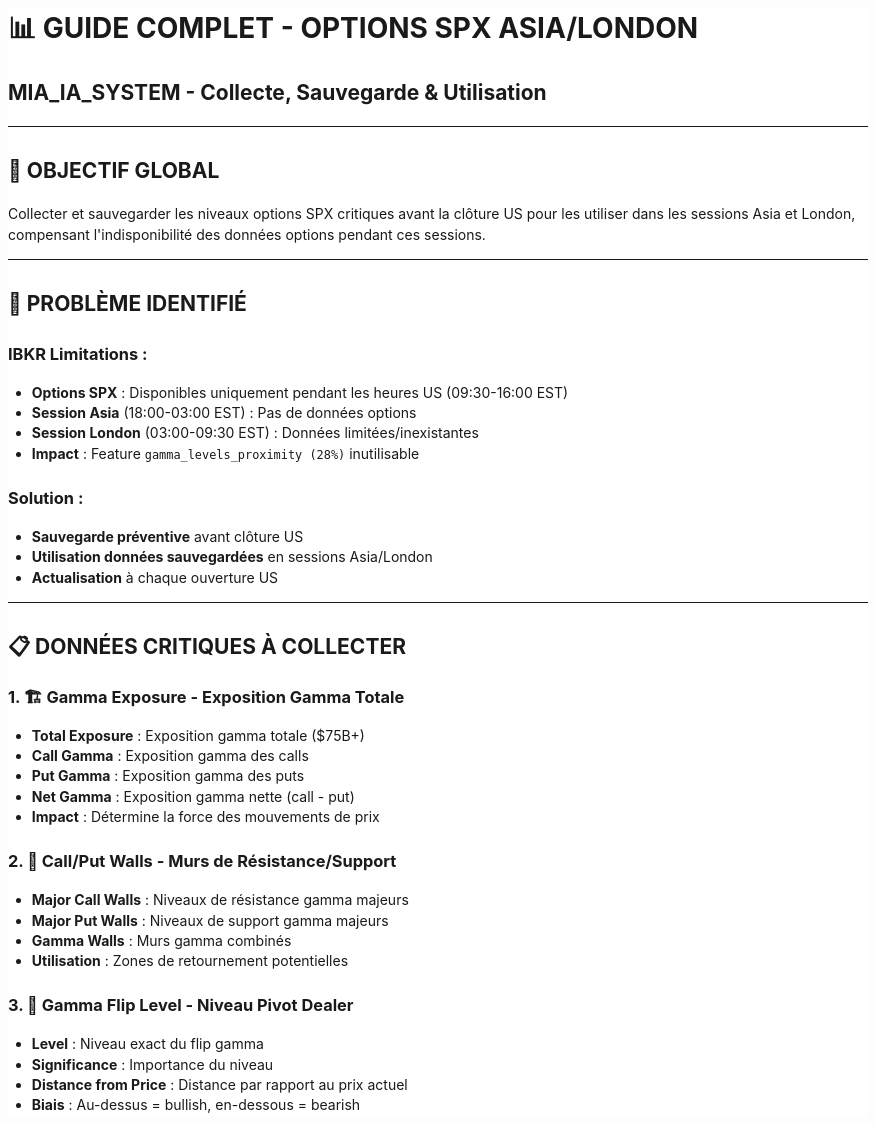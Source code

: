 # 📊 GUIDE COMPLET - OPTIONS SPX ASIA/LONDON
## MIA_IA_SYSTEM - Collecte, Sauvegarde & Utilisation

---

## 🎯 **OBJECTIF GLOBAL**

Collecter et sauvegarder les niveaux options SPX critiques avant la clôture US pour les utiliser dans les sessions Asia et London, compensant l'indisponibilité des données options pendant ces sessions.

---

## 🚨 **PROBLÈME IDENTIFIÉ**

### **IBKR Limitations :**
- **Options SPX** : Disponibles uniquement pendant les heures US (09:30-16:00 EST)
- **Session Asia** (18:00-03:00 EST) : Pas de données options
- **Session London** (03:00-09:30 EST) : Données limitées/inexistantes
- **Impact** : Feature `gamma_levels_proximity (28%)` inutilisable

### **Solution :**
- **Sauvegarde préventive** avant clôture US
- **Utilisation données sauvegardées** en sessions Asia/London
- **Actualisation** à chaque ouverture US

---

## 📋 **DONNÉES CRITIQUES À COLLECTER**

### **1. 🏗️ Gamma Exposure - Exposition Gamma Totale**
- **Total Exposure** : Exposition gamma totale ($75B+)
- **Call Gamma** : Exposition gamma des calls
- **Put Gamma** : Exposition gamma des puts
- **Net Gamma** : Exposition gamma nette (call - put)
- **Impact** : Détermine la force des mouvements de prix

### **2. 🎯 Call/Put Walls - Murs de Résistance/Support**
- **Major Call Walls** : Niveaux de résistance gamma majeurs
- **Major Put Walls** : Niveaux de support gamma majeurs
- **Gamma Walls** : Murs gamma combinés
- **Utilisation** : Zones de retournement potentielles

### **3. 🔄 Gamma Flip Level - Niveau Pivot Dealer**
- **Level** : Niveau exact du flip gamma
- **Significance** : Importance du niveau
- **Distance from Price** : Distance par rapport au prix actuel
- **Biais** : Au-dessus = bullish, en-dessous = bearish
